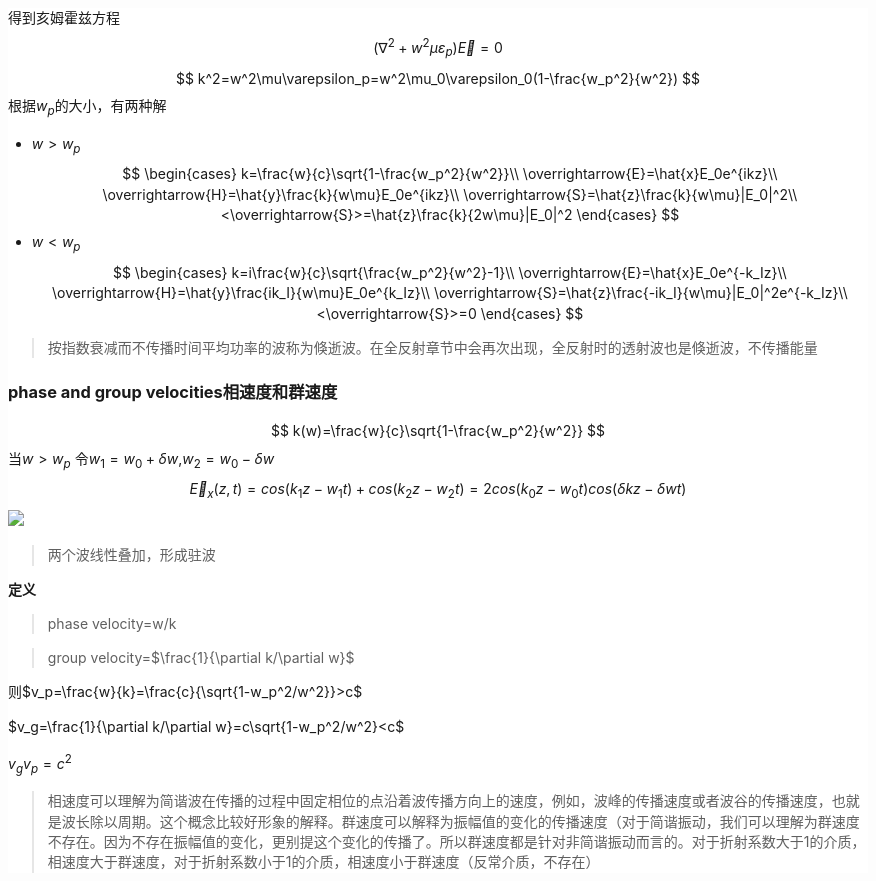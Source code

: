 得到亥姆霍兹方程
$$
(\nabla^2+w^2\mu\varepsilon_p)\overrightarrow{E}=0
$$
$$
k^2=w^2\mu\varepsilon_p=w^2\mu_0\varepsilon_0(1-\frac{w_p^2}{w^2})
$$
根据$w_p$的大小，有两种解
+ $w>w_p$
$$
\begin{cases} k=\frac{w}{c}\sqrt{1-\frac{w_p^2}{w^2}}\\
\overrightarrow{E}=\hat{x}E_0e^{ikz}\\
\overrightarrow{H}=\hat{y}\frac{k}{w\mu}E_0e^{ikz}\\
\overrightarrow{S}=\hat{z}\frac{k}{w\mu}|E_0|^2\\
<\overrightarrow{S}>=\hat{z}\frac{k}{2w\mu}|E_0|^2
\end{cases}
$$
+  $w<w_p$
$$
\begin{cases} k=i\frac{w}{c}\sqrt{\frac{w_p^2}{w^2}-1}\\
\overrightarrow{E}=\hat{x}E_0e^{-k_Iz}\\
\overrightarrow{H}=\hat{y}\frac{ik_I}{w\mu}E_0e^{k_Iz}\\
\overrightarrow{S}=\hat{z}\frac{-ik_I}{w\mu}|E_0|^2e^{-k_Iz}\\
<\overrightarrow{S}>=0
\end{cases}
$$
> 按指数衰减而不传播时间平均功率的波称为倏逝波。在全反射章节中会再次出现，全反射时的透射波也是倏逝波，不传播能量

### phase and group velocities相速度和群速度
$$
k(w)=\frac{w}{c}\sqrt{1-\frac{w_p^2}{w^2}}
$$
当$w>w_p$
令$w_1=w_0+\delta w$,$w_2=w_0-\delta w$
$$
\overrightarrow{E}_x(z,t)=cos(k_1z-w_1t)+cos(k_2z-w_2t)=2cos(k_0z-w_0t)cos(\delta kz-\delta wt)
$$
![](https://cdn.jsdelivr.net/gh/Fazziekey/image-bed/img/20200619163523.png)
> 两个波线性叠加，形成驻波

**定义**
> phase velocity=w/k

> group velocity=$\frac{1}{\partial k/\partial  w}$

则$v_p=\frac{w}{k}=\frac{c}{\sqrt{1-w_p^2/w^2}}>c$

$v_g=\frac{1}{\partial k/\partial  w}=c\sqrt{1-w_p^2/w^2}<c$

$v_gv_p=c^2$

> 相速度可以理解为简谐波在传播的过程中固定相位的点沿着波传播方向上的速度，例如，波峰的传播速度或者波谷的传播速度，也就是波长除以周期。这个概念比较好形象的解释。群速度可以解释为振幅值的变化的传播速度（对于简谐振动，我们可以理解为群速度不存在。因为不存在振幅值的变化，更别提这个变化的传播了。所以群速度都是针对非简谐振动而言的。对于折射系数大于1的介质，相速度大于群速度，对于折射系数小于1的介质，相速度小于群速度（反常介质，不存在）
